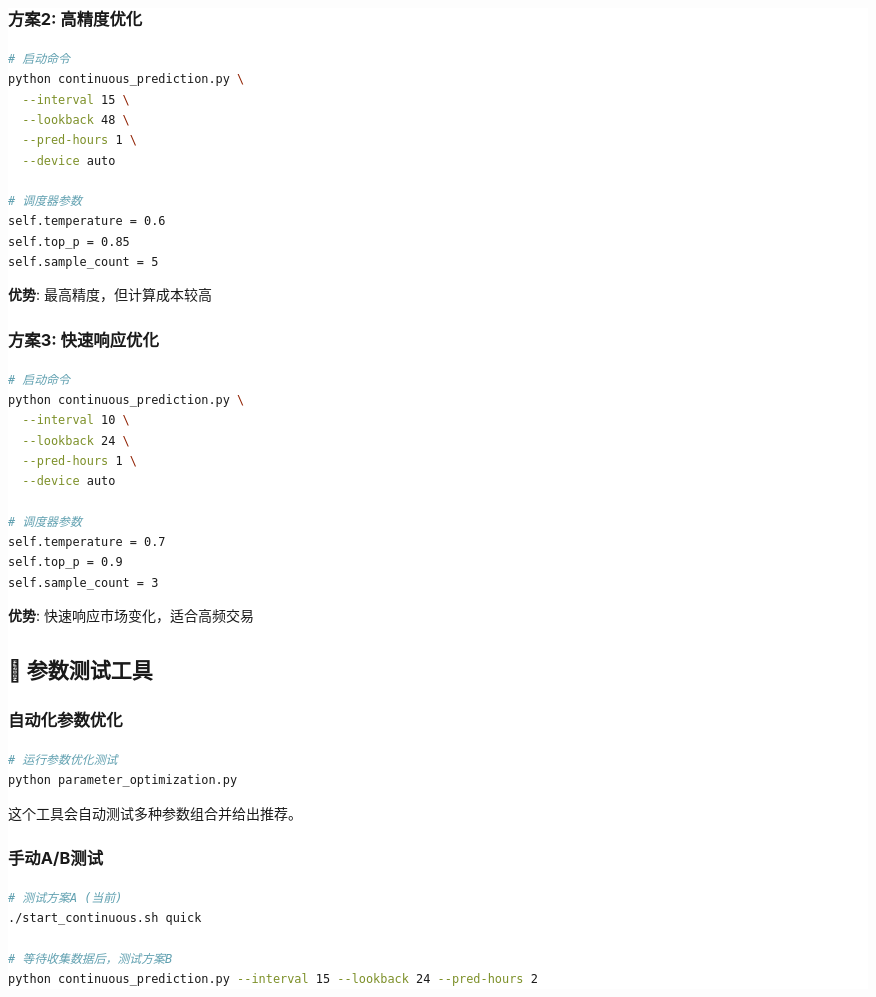 ### 方案2: 高精度优化
```bash
# 启动命令
python continuous_prediction.py \
  --interval 15 \
  --lookback 48 \
  --pred-hours 1 \
  --device auto

# 调度器参数
self.temperature = 0.6
self.top_p = 0.85
self.sample_count = 5
```

**优势**: 最高精度，但计算成本较高

### 方案3: 快速响应优化
```bash
# 启动命令
python continuous_prediction.py \
  --interval 10 \
  --lookback 24 \
  --pred-hours 1 \
  --device auto

# 调度器参数
self.temperature = 0.7
self.top_p = 0.9
self.sample_count = 3
```

**优势**: 快速响应市场变化，适合高频交易

## 🧪 参数测试工具

### 自动化参数优化
```bash
# 运行参数优化测试
python parameter_optimization.py
```

这个工具会自动测试多种参数组合并给出推荐。

### 手动A/B测试
```bash
# 测试方案A (当前)
./start_continuous.sh quick

# 等待收集数据后，测试方案B
python continuous_prediction.py --interval 15 --lookback 24 --pred-hours 2
```
